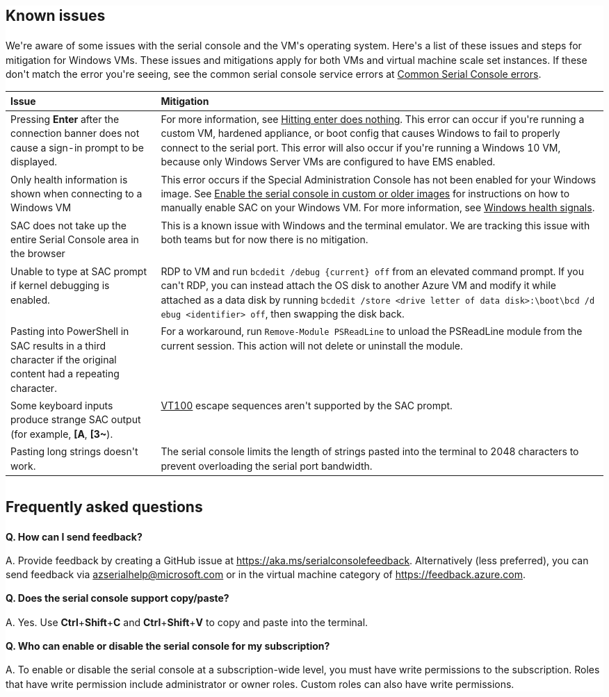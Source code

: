 ## Known issues

We're aware of some issues with the serial console and the VM's operating system. Here's a list of these issues and steps for mitigation for Windows VMs. These issues and mitigations apply for both VMs and virtual machine scale set instances. If these don't match the error you're seeing, see the common serial console service errors at [Common Serial Console errors](./serial-console-errors.md).

Issue                             |   Mitigation
:---------------------------------|:--------------------------------------------|
Pressing **Enter** after the connection banner does not cause a sign-in prompt to be displayed. | For more information, see [Hitting enter does nothing](https://github.com/Microsoft/azserialconsole/blob/master/Known_Issues/Hitting_enter_does_nothing.md). This error can occur if you're running a custom VM, hardened appliance, or boot config that causes Windows to fail to properly connect to the serial port. This error will also occur if you're running a Windows 10 VM, because only Windows Server VMs are configured to have EMS enabled.
Only health information is shown when connecting to a Windows VM| This error occurs if the Special Administration Console has not been enabled for your Windows image. See [Enable the serial console in custom or older images](#enable-the-serial-console-in-custom-or-older-images) for instructions on how to manually enable SAC on your Windows VM. For more information, see [Windows health signals](https://github.com/Microsoft/azserialconsole/blob/master/Known_Issues/Windows_Health_Info.md).
SAC does not take up the entire Serial Console area in the browser | This is a known issue with Windows and the terminal emulator. We are tracking this issue with both teams but for now there is no mitigation.
Unable to type at SAC prompt if kernel debugging is enabled. | RDP to VM and run `bcdedit /debug {current} off` from an elevated command prompt. If you can't RDP, you can instead attach the OS disk to another Azure VM and modify it while attached as a data disk by running `bcdedit /store <drive letter of data disk>:\boot\bcd /debug <identifier> off`, then swapping the disk back.
Pasting into PowerShell in SAC results in a third character if the original content had a repeating character. | For a workaround, run `Remove-Module PSReadLine` to unload the PSReadLine module from the current session. This action will not delete or uninstall the module.
Some keyboard inputs produce strange SAC output (for example, **[A**, **[3~**). | [VT100](/windows/console/console-virtual-terminal-sequences) escape sequences aren't supported by the SAC prompt.
Pasting long strings doesn't work. | The serial console limits the length of strings pasted into the terminal to 2048 characters to prevent overloading the serial port bandwidth.

## Frequently asked questions

**Q. How can I send feedback?**

A. Provide feedback by creating a GitHub issue at <https://aka.ms/serialconsolefeedback>. Alternatively (less preferred), you can send feedback via azserialhelp@microsoft.com or in the virtual machine category of <https://feedback.azure.com>.

**Q. Does the serial console support copy/paste?**

A. Yes. Use **Ctrl**+**Shift**+**C** and **Ctrl**+**Shift**+**V** to copy and paste into the terminal.

**Q. Who can enable or disable the serial console for my subscription?**

A. To enable or disable the serial console at a subscription-wide level, you must have write permissions to the subscription. Roles that have write permission include administrator or owner roles. Custom roles can also have write permissions.
